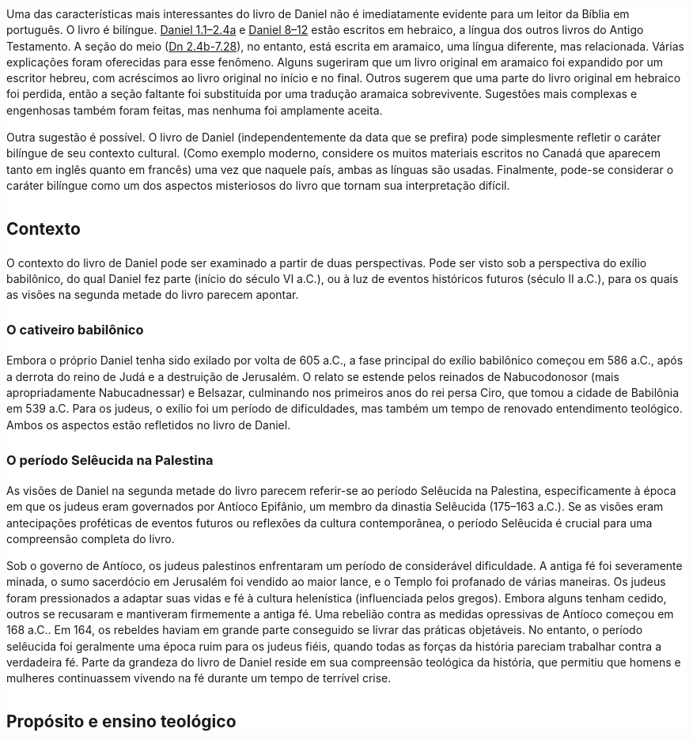 Uma das características mais interessantes do livro de Daniel não é imediatamente evidente para um leitor da Bíblia em português. O livro é bilíngue. [Daniel 1\.1–2\.4a](https://ref.ly/Dan1:1-Dan2:4) e [Daniel 8–12](https://ref.ly/Dan8:1-Dan12:13) estão escritos em hebraico, a língua dos outros livros do Antigo Testamento. A seção do meio ([Dn 2\.4b\-7\.28](https://ref.ly/Dan2:4-Dan7:28)), no entanto, está escrita em aramaico, uma língua diferente, mas relacionada. Várias explicações foram oferecidas para esse fenômeno. Alguns sugeriram que um livro original em aramaico foi expandido por um escritor hebreu, com acréscimos ao livro original no início e no final. Outros sugerem que uma parte do livro original em hebraico foi perdida, então a seção faltante foi substituída por uma tradução aramaica sobrevivente. Sugestões mais complexas e engenhosas também foram feitas, mas nenhuma foi amplamente aceita.

Outra sugestão é possível. O livro de Daniel (independentemente da data que se prefira) pode simplesmente refletir o caráter bilíngue de seu contexto cultural. (Como exemplo moderno, considere os muitos materiais escritos no Canadá que aparecem tanto em inglês quanto em francês) uma vez que naquele país, ambas as línguas são usadas. Finalmente, pode\-se considerar o caráter bilíngue como um dos aspectos misteriosos do livro que tornam sua interpretação difícil.

Contexto
--------

O contexto do livro de Daniel pode ser examinado a partir de duas perspectivas. Pode ser visto sob a perspectiva do exílio babilônico, do qual Daniel fez parte (início do século VI a.C.), ou à luz de eventos históricos futuros (século II a.C.), para os quais as visões na segunda metade do livro parecem apontar.

### O cativeiro babilônico

Embora o próprio Daniel tenha sido exilado por volta de 605 a.C., a fase principal do exílio babilônico começou em 586 a.C., após a derrota do reino de Judá e a destruição de Jerusalém. O relato se estende pelos reinados de Nabucodonosor (mais apropriadamente Nabucadnessar) e Belsazar, culminando nos primeiros anos do rei persa Ciro, que tomou a cidade de Babilônia em 539 a.C. Para os judeus, o exílio foi um período de dificuldades, mas também um tempo de renovado entendimento teológico. Ambos os aspectos estão refletidos no livro de Daniel.

### O período Selêucida na Palestina

As visões de Daniel na segunda metade do livro parecem referir\-se ao período Selêucida na Palestina, especificamente à época em que os judeus eram governados por Antíoco Epifânio, um membro da dinastia Selêucida (175–163 a.C.). Se as visões eram antecipações proféticas de eventos futuros ou reflexões da cultura contemporânea, o período Selêucida é crucial para uma compreensão completa do livro.

Sob o governo de Antíoco, os judeus palestinos enfrentaram um período de considerável dificuldade. A antiga fé foi severamente minada, o sumo sacerdócio em Jerusalém foi vendido ao maior lance, e o Templo foi profanado de várias maneiras. Os judeus foram pressionados a adaptar suas vidas e fé à cultura helenística (influenciada pelos gregos). Embora alguns tenham cedido, outros se recusaram e mantiveram firmemente a antiga fé. Uma rebelião contra as medidas opressivas de Antíoco começou em 168 a.C.. Em 164, os rebeldes haviam em grande parte conseguido se livrar das práticas objetáveis. No entanto, o período selêucida foi geralmente uma época ruim para os judeus fiéis, quando todas as forças da história pareciam trabalhar contra a verdadeira fé. Parte da grandeza do livro de Daniel reside em sua compreensão teológica da história, que permitiu que homens e mulheres continuassem vivendo na fé durante um tempo de terrível crise.

Propósito e ensino teológico
----------------------------
